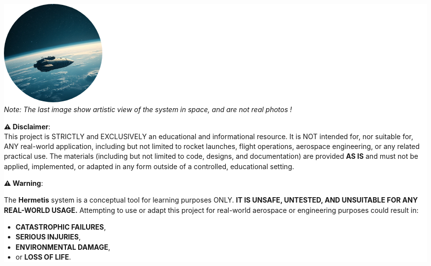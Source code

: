   <img src="https://raw.githubusercontent.com/Malwprotector/hermetis/refs/heads/main/media/artist_view2.jpeg" width="200" height="200" style="border-radius: 50%;" />
  <br><i>Note: The last image show artistic view of the system in space, and are not real photos !</i>
</p>


**⚠️ Disclaimer**:  
This project is STRICTLY and EXCLUSIVELY an educational and informational resource. It is NOT intended for, nor suitable for, ANY real-world application, including but not limited to rocket launches, flight operations, aerospace engineering, or any related practical use. The materials (including but not limited to code, designs, and documentation) are provided **AS IS** and must not be applied, implemented, or adapted in any form outside of a controlled, educational setting.  

**⚠️ Warning**:  

The **Hermetis** system is a conceptual tool for learning purposes ONLY. **IT IS UNSAFE, UNTESTED, AND UNSUITABLE FOR ANY REAL-WORLD USAGE.** Attempting to use or adapt this project for real-world aerospace or engineering purposes could result in:  
- **CATASTROPHIC FAILURES**,  
- **SERIOUS INJURIES**,  
- **ENVIRONMENTAL DAMAGE**,  
- or **LOSS OF LIFE**.  

